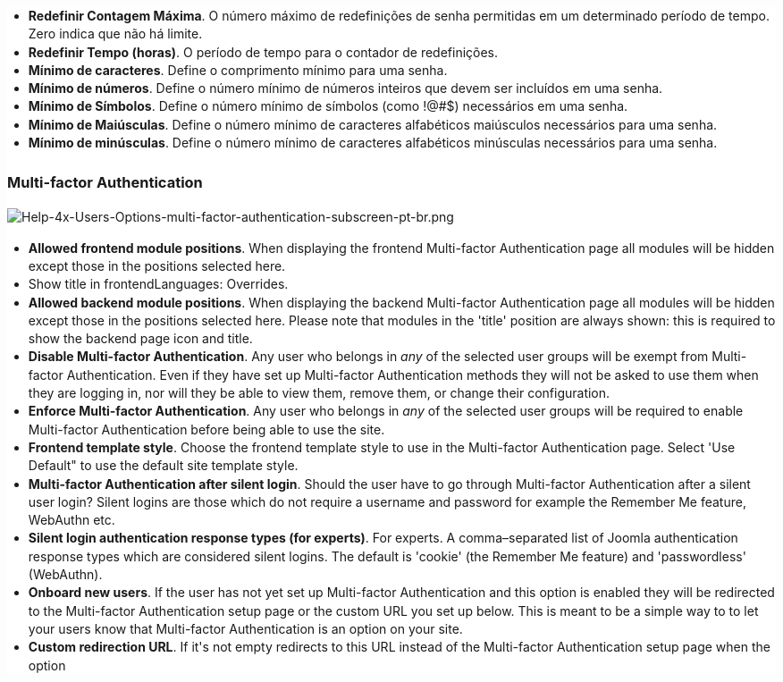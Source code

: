 - **Redefinir Contagem Máxima**. O número máximo de redefinições de
  senha permitidas em um determinado período de tempo. Zero indica que
  não há limite.
- **Redefinir Tempo (horas)**. O período de tempo para o contador de
  redefinições.
- **Mínimo de caracteres**. Define o comprimento mínimo para uma senha.
- **Mínimo de números**. Define o número mínimo de números inteiros que
  devem ser incluídos em uma senha.
- **Mínimo de Símbolos**. Define o número mínimo de símbolos
  (como !@#\$) necessários em uma senha.
- **Mínimo de Maiúsculas**. Define o número mínimo de caracteres
  alfabéticos maiúsculos necessários para uma senha.
- **Mínimo de minúsculas**. Define o número mínimo de caracteres
  alfabéticos minúsculas necessários para uma senha.

### Multi-factor Authentication

<img
src="https://docs.joomla.org/images/thumb/c/c0/Help-4x-Users-Options-multi-factor-authentication-subscreen-pt-br.png/600px-Help-4x-Users-Options-multi-factor-authentication-subscreen-pt-br.png"
decoding="async"
srcset="https://docs.joomla.org/images/thumb/c/c0/Help-4x-Users-Options-multi-factor-authentication-subscreen-pt-br.png/900px-Help-4x-Users-Options-multi-factor-authentication-subscreen-pt-br.png 1.5x, https://docs.joomla.org/images/thumb/c/c0/Help-4x-Users-Options-multi-factor-authentication-subscreen-pt-br.png/1200px-Help-4x-Users-Options-multi-factor-authentication-subscreen-pt-br.png 2x"
data-file-width="2002" data-file-height="1501" width="600" height="450"
alt="Help-4x-Users-Options-multi-factor-authentication-subscreen-pt-br.png" />

- **Allowed frontend module positions**. When displaying the frontend
  Multi-factor Authentication page all modules will be hidden except
  those in the positions selected here.
- Show title in frontendLanguages: Overrides.
- **Allowed backend module positions**. When displaying the backend
  Multi-factor Authentication page all modules will be hidden except
  those in the positions selected here. Please note that modules in the
  'title' position are always shown: this is required to show the
  backend page icon and title.
- **Disable Multi-factor Authentication**. Any user who belongs in *any*
  of the selected user groups will be exempt from Multi-factor
  Authentication. Even if they have set up Multi-factor Authentication
  methods they will not be asked to use them when they are logging in,
  nor will they be able to view them, remove them, or change their
  configuration.
- **Enforce Multi-factor Authentication**. Any user who belongs in *any*
  of the selected user groups will be required to enable Multi-factor
  Authentication before being able to use the site.
- **Frontend template style**. Choose the frontend template style to use
  in the Multi-factor Authentication page. Select 'Use Default" to use
  the default site template style.
- **Multi-factor Authentication after silent login**. Should the user
  have to go through Multi-factor Authentication after a silent user
  login? Silent logins are those which do not require a username and
  password for example the Remember Me feature, WebAuthn etc.
- **Silent login authentication response types (for experts)**. For
  experts. A comma–separated list of Joomla authentication response
  types which are considered silent logins. The default is 'cookie' (the
  Remember Me feature) and 'passwordless' (WebAuthn).
- **Onboard new users**. If the user has not yet set up Multi-factor
  Authentication and this option is enabled they will be redirected to
  the Multi-factor Authentication setup page or the custom URL you set
  up below. This is meant to be a simple way to to let your users know
  that Multi-factor Authentication is an option on your site.
- **Custom redirection URL**. If it's not empty redirects to this URL
  instead of the Multi-factor Authentication setup page when the option